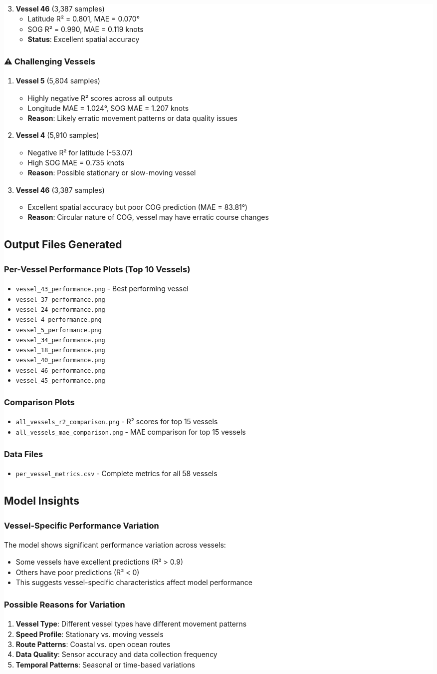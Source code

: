3. **Vessel 46** (3,387 samples)
   - Latitude R² = 0.801, MAE = 0.070°
   - SOG R² = 0.990, MAE = 0.119 knots
   - **Status**: Excellent spatial accuracy

### ⚠ Challenging Vessels
1. **Vessel 5** (5,804 samples)
   - Highly negative R² scores across all outputs
   - Longitude MAE = 1.024°, SOG MAE = 1.207 knots
   - **Reason**: Likely erratic movement patterns or data quality issues

2. **Vessel 4** (5,910 samples)
   - Negative R² for latitude (-53.07)
   - High SOG MAE = 0.735 knots
   - **Reason**: Possible stationary or slow-moving vessel

3. **Vessel 46** (3,387 samples)
   - Excellent spatial accuracy but poor COG prediction (MAE = 83.81°)
   - **Reason**: Circular nature of COG, vessel may have erratic course changes

## Output Files Generated

### Per-Vessel Performance Plots (Top 10 Vessels)
- `vessel_43_performance.png` - Best performing vessel
- `vessel_37_performance.png`
- `vessel_24_performance.png`
- `vessel_4_performance.png`
- `vessel_5_performance.png`
- `vessel_34_performance.png`
- `vessel_18_performance.png`
- `vessel_40_performance.png`
- `vessel_46_performance.png`
- `vessel_45_performance.png`

### Comparison Plots
- `all_vessels_r2_comparison.png` - R² scores for top 15 vessels
- `all_vessels_mae_comparison.png` - MAE comparison for top 15 vessels

### Data Files
- `per_vessel_metrics.csv` - Complete metrics for all 58 vessels

## Model Insights

### Vessel-Specific Performance Variation
The model shows significant performance variation across vessels:
- Some vessels have excellent predictions (R² > 0.9)
- Others have poor predictions (R² < 0)
- This suggests vessel-specific characteristics affect model performance

### Possible Reasons for Variation
1. **Vessel Type**: Different vessel types have different movement patterns
2. **Speed Profile**: Stationary vs. moving vessels
3. **Route Patterns**: Coastal vs. open ocean routes
4. **Data Quality**: Sensor accuracy and data collection frequency
5. **Temporal Patterns**: Seasonal or time-based variations
